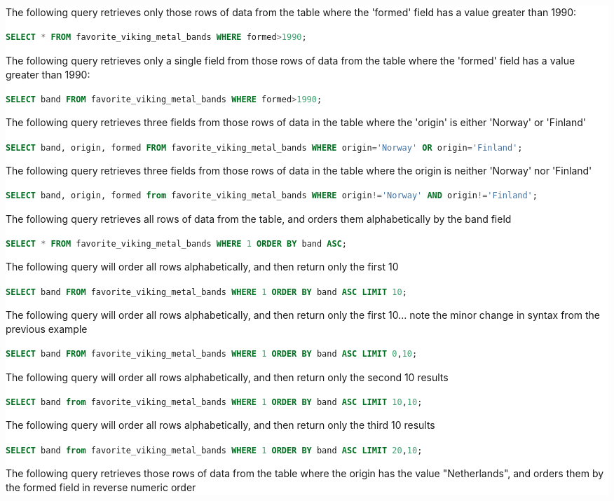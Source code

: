 The following query retrieves only those rows of data from the table where the 'formed' field has a value greater than 1990:

```sql
SELECT * FROM favorite_viking_metal_bands WHERE formed>1990;
```

The following query retrieves only a single field from those rows of data from the table where the 'formed' field has a value greater than 1990:

```sql
SELECT band FROM favorite_viking_metal_bands WHERE formed>1990;
```

The following query retrieves three fields from those rows of data in the table where the 'origin' is either 'Norway' or 'Finland'

```sql
SELECT band, origin, formed FROM favorite_viking_metal_bands WHERE origin='Norway' OR origin='Finland';
```

The following query retrieves three fields from those rows of data in the table where the origin is neither 'Norway' nor 'Finland'

```sql
SELECT band, origin, formed from favorite_viking_metal_bands WHERE origin!='Norway' AND origin!='Finland';
```

The following query retrieves all rows of data from the table, and orders them alphabetically by the band field

```sql
SELECT * FROM favorite_viking_metal_bands WHERE 1 ORDER BY band ASC;
```

The following query will order all rows alphabetically, and then return only the first 10

```sql
SELECT band FROM favorite_viking_metal_bands WHERE 1 ORDER BY band ASC LIMIT 10;
```

The following query will order all rows alphabetically, and then return only the first 10... note the minor change in syntax from the previous example

```sql
SELECT band FROM favorite_viking_metal_bands WHERE 1 ORDER BY band ASC LIMIT 0,10;
```

The following query will order all rows alphabetically, and then return only the second 10 results

```sql
SELECT band from favorite_viking_metal_bands WHERE 1 ORDER BY band ASC LIMIT 10,10;
```

The following query will order all rows alphabetically, and then return only the third 10 results

```sql
SELECT band from favorite_viking_metal_bands WHERE 1 ORDER BY band ASC LIMIT 20,10;
```

The following query retrieves those rows of data from the table where the origin has the value "Netherlands", and orders them by the formed field in reverse numeric order
